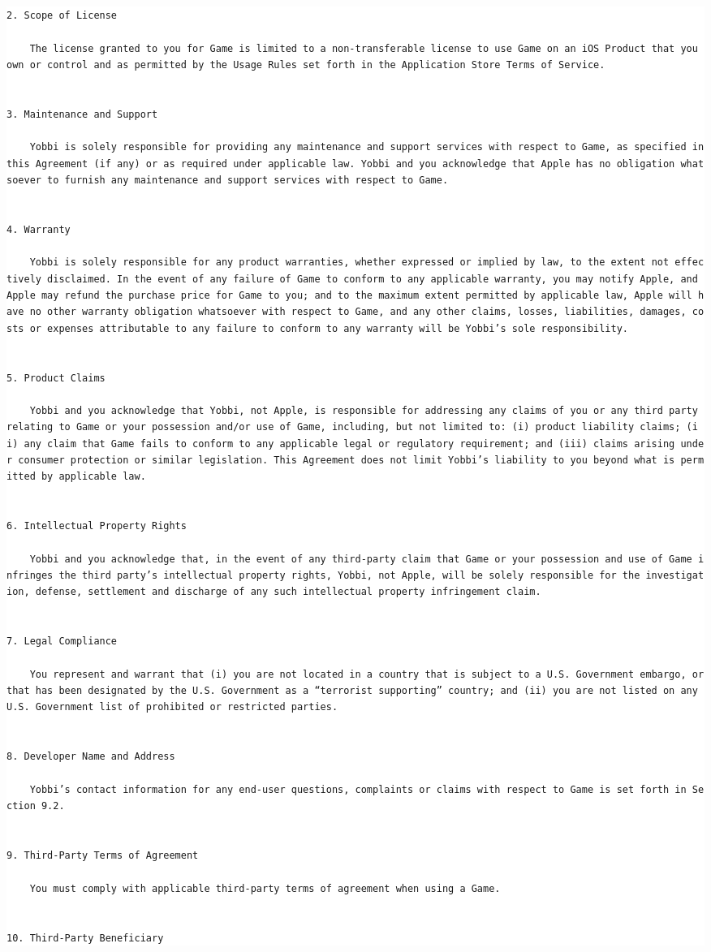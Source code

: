 
    2. Scope of License

		The license granted to you for Game is limited to a non-transferable license to use Game on an iOS Product that you own or control and as permitted by the Usage Rules set forth in the Application Store Terms of Service.


	3. Maintenance and Support

		Yobbi is solely responsible for providing any maintenance and support services with respect to Game, as specified in this Agreement (if any) or as required under applicable law. Yobbi and you acknowledge that Apple has no obligation whatsoever to furnish any maintenance and support services with respect to Game.


	4. Warranty

		Yobbi is solely responsible for any product warranties, whether expressed or implied by law, to the extent not effectively disclaimed. In the event of any failure of Game to conform to any applicable warranty, you may notify Apple, and Apple may refund the purchase price for Game to you; and to the maximum extent permitted by applicable law, Apple will have no other warranty obligation whatsoever with respect to Game, and any other claims, losses, liabilities, damages, costs or expenses attributable to any failure to conform to any warranty will be Yobbi’s sole responsibility.


	5. Product Claims

		Yobbi and you acknowledge that Yobbi, not Apple, is responsible for addressing any claims of you or any third party relating to Game or your possession and/or use of Game, including, but not limited to: (i) product liability claims; (ii) any claim that Game fails to conform to any applicable legal or regulatory requirement; and (iii) claims arising under consumer protection or similar legislation. This Agreement does not limit Yobbi’s liability to you beyond what is permitted by applicable law.


	6. Intellectual Property Rights

		Yobbi and you acknowledge that, in the event of any third-party claim that Game or your possession and use of Game infringes the third party’s intellectual property rights, Yobbi, not Apple, will be solely responsible for the investigation, defense, settlement and discharge of any such intellectual property infringement claim.


	7. Legal Compliance

		You represent and warrant that (i) you are not located in a country that is subject to a U.S. Government embargo, or that has been designated by the U.S. Government as a “terrorist supporting” country; and (ii) you are not listed on any U.S. Government list of prohibited or restricted parties.


	8. Developer Name and Address

		Yobbi’s contact information for any end-user questions, complaints or claims with respect to Game is set forth in Section 9.2.


	9. Third-Party Terms of Agreement

		You must comply with applicable third-party terms of agreement when using a Game.


	10. Third-Party Beneficiary
